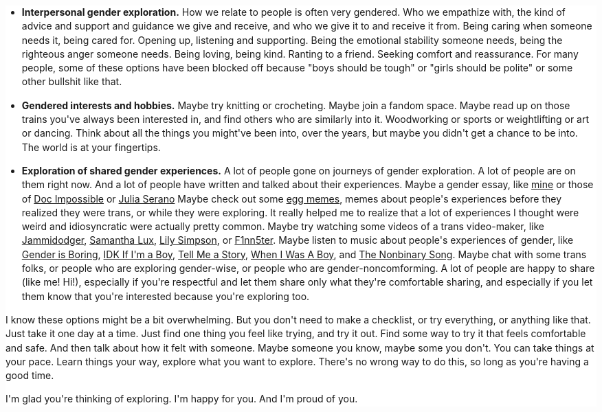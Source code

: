 * **Interpersonal gender exploration.**
How we relate to people is often very gendered.
Who we empathize with,
the kind of advice and support and guidance we give and receive,
and who we give it to and receive it from.
Being caring when someone needs it, being cared for.
Opening up, listening and supporting.
Being the emotional stability someone needs, being the righteous anger someone needs.
Being loving, being kind. Ranting to a friend. Seeking comfort and reassurance.
For many people, some of these options have been blocked off because
"boys should be tough" or "girls should be polite" or some other bullshit like that.

* **Gendered interests and hobbies.**
Maybe try knitting or crocheting.
Maybe join a fandom space.
Maybe read up on those trains you've always been interested in,
and find others who are similarly into it.
Woodworking or sports or weightlifting or art or dancing.
Think about all the things you might've been into,
over the years, but maybe you didn't get a chance to be into.
The world is at your fingertips.

* **Exploration of shared gender experiences.**
A lot of people gone on journeys of gender exploration.
A lot of people are on them right now.
And a lot of people have written and talked about their experiences.
Maybe a gender essay, like [mine](/gender/)
or those of [Doc Impossible](https://stainedglasswoman.substack.com/)
or [Julia Serano](https://juliaserano.blogspot.com/2024/01/my-best-writings-of-2023.html)
Maybe check out some [egg memes](https://old.reddit.com/r/egg_irl/),
memes about people's experiences before they realized they were trans,
or while they were exploring.
It really helped me to realize that a lot of experiences
I thought were weird and idiosyncratic were actually pretty common.
Maybe try watching some videos of a trans video-maker,
like [Jammidodger](https://www.youtube.com/@Jammidodger),
[Samantha Lux](https://www.youtube.com/@_samanthalux),
[Lily Simpson](https://www.youtube.com/@LilySimpson),
or [F1nn5ter](https://www.youtube.com/@F1nn5terLIVE).
Maybe listen to music about people's experiences of gender,
like [Gender is Boring](https://sheherhers.bandcamp.com/track/gender-is-boring-2),
[IDK If I'm a Boy](https://music.youtube.com/watch?v=EhG6sGTitws),
[Tell Me a Story](https://skylarkergil.bandcamp.com/track/tell-me-a-story),
[When I Was A Boy](https://music.youtube.com/watch?v=-henyBj10fo),
and [The Nonbinary Song](https://www.youtube.com/watch?v=fVkPBW1PEdE).
Maybe chat with some trans folks, or people who are exploring gender-wise,
or people who are gender-noncomforming.
A lot of people are happy to share (like me! Hi!),
especially if you're respectful and let them share only what they're comfortable sharing,
and especially if you let them know that you're interested because you're exploring too.

I know these options might be a bit overwhelming.
But you don't need to make a checklist, or try everything, or anything like that.
Just take it one day at a time. Just find one thing you feel like trying, and try it out.
Find some way to try it that feels comfortable and safe.
And then talk about how it felt with someone.
Maybe someone you know, maybe some you don't.
You can take things at your pace.
Learn things your way,
explore what you want to explore.
There's no wrong way to do this, so long as you're having a good time.

I'm glad you're thinking of exploring.
I'm happy for you.
And I'm proud of you.
